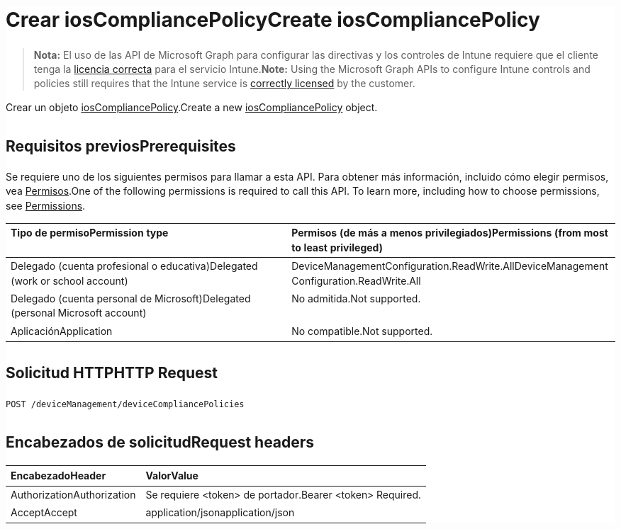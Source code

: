 # <a name="create-ioscompliancepolicy"></a><span data-ttu-id="9c40b-101">Crear iosCompliancePolicy</span><span class="sxs-lookup"><span data-stu-id="9c40b-101">Create iosCompliancePolicy</span></span>

> <span data-ttu-id="9c40b-102">**Nota:** El uso de las API de Microsoft Graph para configurar las directivas y los controles de Intune requiere que el cliente tenga la [licencia correcta](https://go.microsoft.com/fwlink/?linkid=839381) para el servicio Intune.</span><span class="sxs-lookup"><span data-stu-id="9c40b-102">**Note:** Using the Microsoft Graph APIs to configure Intune controls and policies still requires that the Intune service is [correctly licensed](https://go.microsoft.com/fwlink/?linkid=839381) by the customer.</span></span>

<span data-ttu-id="9c40b-103">Crear un objeto [iosCompliancePolicy](../resources/intune_deviceconfig_ioscompliancepolicy.md).</span><span class="sxs-lookup"><span data-stu-id="9c40b-103">Create a new [iosCompliancePolicy](../resources/intune_deviceconfig_ioscompliancepolicy.md) object.</span></span>
## <a name="prerequisites"></a><span data-ttu-id="9c40b-104">Requisitos previos</span><span class="sxs-lookup"><span data-stu-id="9c40b-104">Prerequisites</span></span>
<span data-ttu-id="9c40b-p101">Se requiere uno de los siguientes permisos para llamar a esta API. Para obtener más información, incluido cómo elegir permisos, vea [Permisos](../../../concepts/permissions_reference.md).</span><span class="sxs-lookup"><span data-stu-id="9c40b-p101">One of the following permissions is required to call this API. To learn more, including how to choose permissions, see [Permissions](../../../concepts/permissions_reference.md).</span></span>

|<span data-ttu-id="9c40b-107">Tipo de permiso</span><span class="sxs-lookup"><span data-stu-id="9c40b-107">Permission type</span></span>|<span data-ttu-id="9c40b-108">Permisos (de más a menos privilegiados)</span><span class="sxs-lookup"><span data-stu-id="9c40b-108">Permissions (from most to least privileged)</span></span>|
|:---|:---|
|<span data-ttu-id="9c40b-109">Delegado (cuenta profesional o educativa)</span><span class="sxs-lookup"><span data-stu-id="9c40b-109">Delegated (work or school account)</span></span>|<span data-ttu-id="9c40b-110">DeviceManagementConfiguration.ReadWrite.All</span><span class="sxs-lookup"><span data-stu-id="9c40b-110">DeviceManagementConfiguration.ReadWrite.All</span></span>|
|<span data-ttu-id="9c40b-111">Delegado (cuenta personal de Microsoft)</span><span class="sxs-lookup"><span data-stu-id="9c40b-111">Delegated (personal Microsoft account)</span></span>|<span data-ttu-id="9c40b-112">No admitida.</span><span class="sxs-lookup"><span data-stu-id="9c40b-112">Not supported.</span></span>|
|<span data-ttu-id="9c40b-113">Aplicación</span><span class="sxs-lookup"><span data-stu-id="9c40b-113">Application</span></span>|<span data-ttu-id="9c40b-114">No compatible.</span><span class="sxs-lookup"><span data-stu-id="9c40b-114">Not supported.</span></span>|

## <a name="http-request"></a><span data-ttu-id="9c40b-115">Solicitud HTTP</span><span class="sxs-lookup"><span data-stu-id="9c40b-115">HTTP Request</span></span>

``` http
POST /deviceManagement/deviceCompliancePolicies
```

## <a name="request-headers"></a><span data-ttu-id="9c40b-116">Encabezados de solicitud</span><span class="sxs-lookup"><span data-stu-id="9c40b-116">Request headers</span></span>
|<span data-ttu-id="9c40b-117">Encabezado</span><span class="sxs-lookup"><span data-stu-id="9c40b-117">Header</span></span>|<span data-ttu-id="9c40b-118">Valor</span><span class="sxs-lookup"><span data-stu-id="9c40b-118">Value</span></span>|
|:---|:---|
|<span data-ttu-id="9c40b-119">Authorization</span><span class="sxs-lookup"><span data-stu-id="9c40b-119">Authorization</span></span>|<span data-ttu-id="9c40b-120">Se requiere &lt;token&gt; de portador.</span><span class="sxs-lookup"><span data-stu-id="9c40b-120">Bearer &lt;token&gt; Required.</span></span>|
|<span data-ttu-id="9c40b-121">Accept</span><span class="sxs-lookup"><span data-stu-id="9c40b-121">Accept</span></span>|<span data-ttu-id="9c40b-122">application/json</span><span class="sxs-lookup"><span data-stu-id="9c40b-122">application/json</span></span>|
